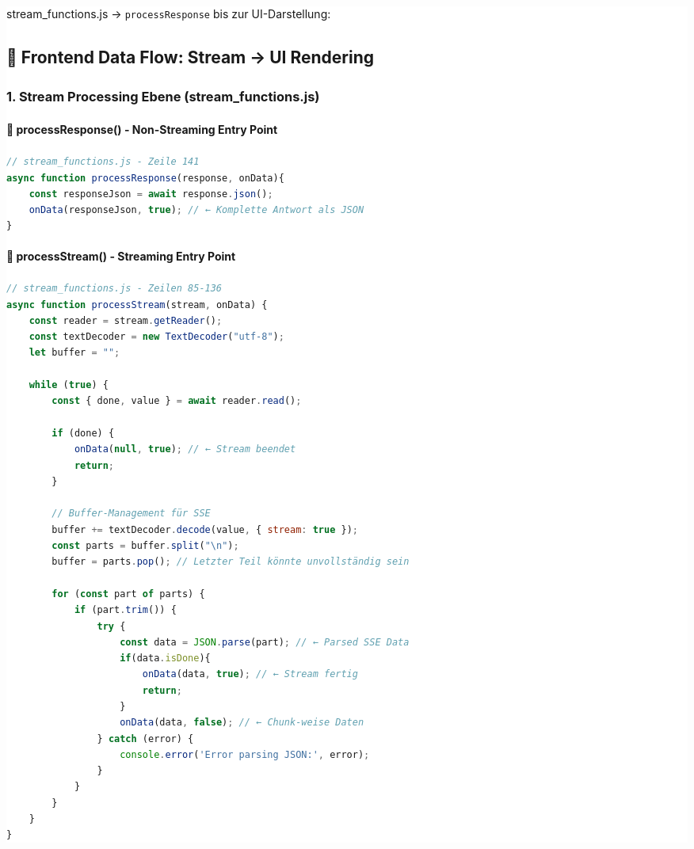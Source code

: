 stream_functions.js → `processResponse` bis zur UI-Darstellung:

## 🎨 Frontend Data Flow: Stream → UI Rendering

### **1. Stream Processing Ebene (stream_functions.js)**

#### **🔴 processResponse() - Non-Streaming Entry Point**
```javascript
// stream_functions.js - Zeile 141
async function processResponse(response, onData){
    const responseJson = await response.json();
    onData(responseJson, true); // ← Komplette Antwort als JSON
}
```

#### **🔴 processStream() - Streaming Entry Point**
```javascript
// stream_functions.js - Zeilen 85-136
async function processStream(stream, onData) {
    const reader = stream.getReader();
    const textDecoder = new TextDecoder("utf-8");
    let buffer = "";
    
    while (true) {
        const { done, value } = await reader.read();
        
        if (done) {
            onData(null, true); // ← Stream beendet
            return;
        }

        // Buffer-Management für SSE
        buffer += textDecoder.decode(value, { stream: true });
        const parts = buffer.split("\n");
        buffer = parts.pop(); // Letzter Teil könnte unvollständig sein
        
        for (const part of parts) {
            if (part.trim()) {
                try {
                    const data = JSON.parse(part); // ← Parsed SSE Data
                    if(data.isDone){
                        onData(data, true); // ← Stream fertig
                        return;
                    }
                    onData(data, false); // ← Chunk-weise Daten
                } catch (error) {
                    console.error('Error parsing JSON:', error);
                }
            }
        }
    }
}
```
